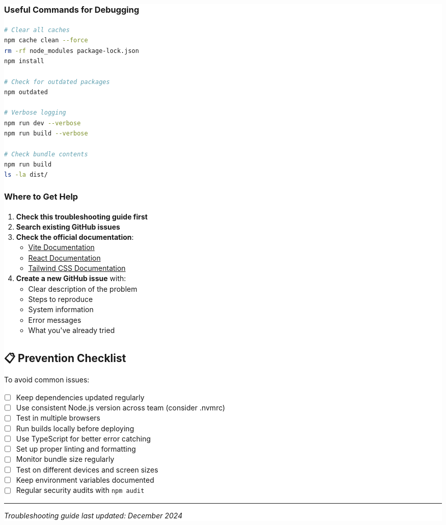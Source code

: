 ### Useful Commands for Debugging

```bash
# Clear all caches
npm cache clean --force
rm -rf node_modules package-lock.json
npm install

# Check for outdated packages
npm outdated

# Verbose logging
npm run dev --verbose
npm run build --verbose

# Check bundle contents
npm run build
ls -la dist/
```

### Where to Get Help

1. **Check this troubleshooting guide first**
2. **Search existing GitHub issues**
3. **Check the official documentation**:
   - [Vite Documentation](https://vitejs.dev/)
   - [React Documentation](https://react.dev/)
   - [Tailwind CSS Documentation](https://tailwindcss.com/)
4. **Create a new GitHub issue** with:
   - Clear description of the problem
   - Steps to reproduce
   - System information
   - Error messages
   - What you've already tried

## 📋 Prevention Checklist

To avoid common issues:

- [ ] Keep dependencies updated regularly
- [ ] Use consistent Node.js version across team (consider .nvmrc)
- [ ] Test in multiple browsers
- [ ] Run builds locally before deploying
- [ ] Use TypeScript for better error catching
- [ ] Set up proper linting and formatting
- [ ] Monitor bundle size regularly
- [ ] Test on different devices and screen sizes
- [ ] Keep environment variables documented
- [ ] Regular security audits with `npm audit`

---

*Troubleshooting guide last updated: December 2024*